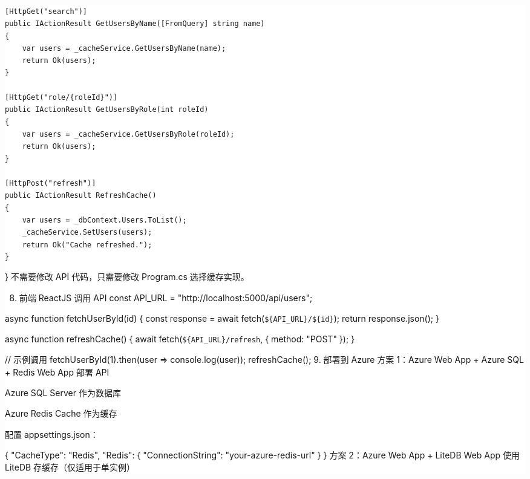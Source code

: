     [HttpGet("search")]
    public IActionResult GetUsersByName([FromQuery] string name)
    {
        var users = _cacheService.GetUsersByName(name);
        return Ok(users);
    }

    [HttpGet("role/{roleId}")]
    public IActionResult GetUsersByRole(int roleId)
    {
        var users = _cacheService.GetUsersByRole(roleId);
        return Ok(users);
    }

    [HttpPost("refresh")]
    public IActionResult RefreshCache()
    {
        var users = _dbContext.Users.ToList();
        _cacheService.SetUsers(users);
        return Ok("Cache refreshed.");
    }
}
不需要修改 API 代码，只需要修改 Program.cs 选择缓存实现。

8. 前端 ReactJS 调用 API
const API_URL = "http://localhost:5000/api/users";

async function fetchUserById(id) {
    const response = await fetch(`${API_URL}/${id}`);
    return response.json();
}

async function refreshCache() {
    await fetch(`${API_URL}/refresh`, { method: "POST" });
}

// 示例调用
fetchUserById(1).then(user => console.log(user));
refreshCache();
9. 部署到 Azure
方案 1：Azure Web App + Azure SQL + Redis
Web App 部署 API

Azure SQL Server 作为数据库

Azure Redis Cache 作为缓存

配置 appsettings.json：

{
  "CacheType": "Redis",
  "Redis": {
    "ConnectionString": "your-azure-redis-url"
  }
}
方案 2：Azure Web App + LiteDB
Web App 使用 LiteDB 存缓存（仅适用于单实例）
